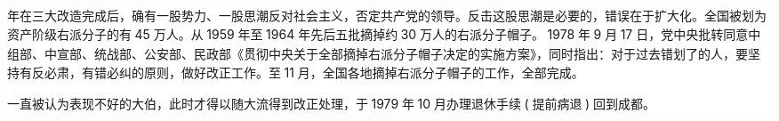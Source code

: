   <span lang="ZH-CN" style='font-family:宋体;mso-ascii-font-family:"Times New Roman"'>
   年在三大改造完成后，确有一股势力、一股思潮反对社会主义，否定共产党的领导。反击这股思潮是必要的，错误在于扩大化。全国被划为资产阶级右派分子的有
  </span>
  45
  <span lang="ZH-CN" style='font-family:宋体;mso-ascii-font-family:"Times New Roman"'>
   万人。从
  </span>
  1959
  <span lang="ZH-CN" style='font-family:宋体;mso-ascii-font-family:"Times New Roman"'>
   年至
  </span>
  1964
  <span lang="ZH-CN" style='font-family:宋体;mso-ascii-font-family:"Times New Roman"'>
   年先后五批摘掉约
  </span>
  30
  <span lang="ZH-CN" style='font-family:宋体;mso-ascii-font-family:"Times New Roman"'>
   万人的右派分子帽子。
  </span>
  1978
  <span lang="ZH-CN" style='font-family:宋体;mso-ascii-font-family:"Times New Roman"'>
   年
  </span>
  9
  <span lang="ZH-CN" style='font-family:宋体;mso-ascii-font-family:"Times New Roman"'>
   月
  </span>
  17
  <span lang="ZH-CN" style='font-family:宋体;mso-ascii-font-family:"Times New Roman"'>
   日，党中央批转同意中组部、中宣部、统战部、公安部、民政部《贯彻中央关于全部摘掉右派分子帽子决定的实施方案》，同时指出：对于过去错划了的人，要坚持有反必肃，有错必纠的原则，做好改正工作。至
  </span>
  11
  <span lang="ZH-CN" style='font-family:宋体;mso-ascii-font-family:"Times New Roman"'>
   月，全国各地摘掉右派分子帽子的工作，全部完成。
  </span>
  <o:p>
  </o:p>
 </p>
 <p class="MsoNormal">
  <span lang="ZH-CN" style='font-family:宋体;mso-ascii-font-family:
"Times New Roman"'>
   一直被认为表现不好的大伯，此时才得以随大流得到改正处理，于
  </span>
  1979
  <span lang="ZH-CN" style='font-family:宋体;mso-ascii-font-family:"Times New Roman"'>
   年
  </span>
  10
  <span lang="ZH-CN" style='font-family:宋体;mso-ascii-font-family:"Times New Roman"'>
   月办理退休手续
  </span>
  (
  <span lang="ZH-CN" style='font-family:宋体;mso-ascii-font-family:"Times New Roman"'>
   提前病退
  </span>
  )
  <span lang="ZH-CN" style='font-family:宋体;mso-ascii-font-family:"Times New Roman"'>
   回到成都。
  </span>
  <o:p>
  </o:p>
 </p>
 <p class="MsoNormal">
  <span lang="ZH-CN" style='font-family:宋体;mso-ascii-font-family: